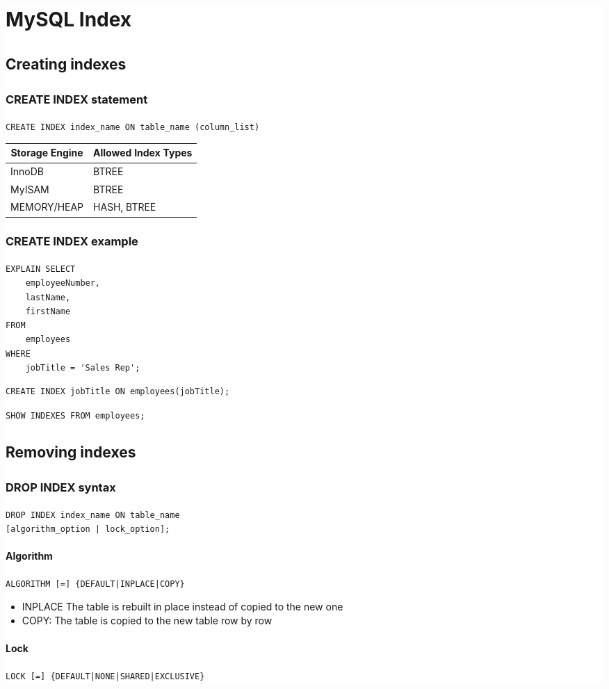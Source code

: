 # MySQL Index

## Creating indexes

### CREATE INDEX statement
```
CREATE INDEX index_name ON table_name (column_list)
```

Storage Engine | Allowed Index Types
---|---
InnoDB | BTREE
MyISAM | BTREE
MEMORY/HEAP | HASH, BTREE

### CREATE INDEX example
```
EXPLAIN SELECT 
    employeeNumber, 
    lastName, 
    firstName
FROM
    employees
WHERE
    jobTitle = 'Sales Rep';
```
```
CREATE INDEX jobTitle ON employees(jobTitle);
```
```
SHOW INDEXES FROM employees;
```

## Removing indexes

### DROP INDEX syntax
```
DROP INDEX index_name ON table_name
[algorithm_option | lock_option];
```

#### Algorithm
```
ALGORITHM [=] {DEFAULT|INPLACE|COPY}
```
- INPLACE The table is rebuilt in place instead of copied to the new one
- COPY: The table is copied to the new table row by row

#### Lock
```
LOCK [=] {DEFAULT|NONE|SHARED|EXCLUSIVE}
```
